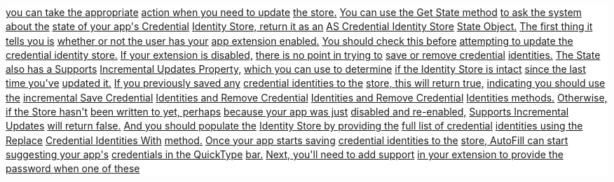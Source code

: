 [you can take the appropriate](https://developer.apple.com/videos/wwdc2018/videos/play/wwdc2018/721/?time=909) [action when you need to update](https://developer.apple.com/videos/wwdc2018/videos/play/wwdc2018/721/?time=910) [the store.](https://developer.apple.com/videos/wwdc2018/videos/play/wwdc2018/721/?time=912) [You can use the Get State method](https://developer.apple.com/videos/wwdc2018/videos/play/wwdc2018/721/?time=915) [to ask the system about the](https://developer.apple.com/videos/wwdc2018/videos/play/wwdc2018/721/?time=917) [state of your app's Credential](https://developer.apple.com/videos/wwdc2018/videos/play/wwdc2018/721/?time=918) [Identity Store, return it as an](https://developer.apple.com/videos/wwdc2018/videos/play/wwdc2018/721/?time=920) [AS Credential Identity Store](https://developer.apple.com/videos/wwdc2018/videos/play/wwdc2018/721/?time=921) [State Object.](https://developer.apple.com/videos/wwdc2018/videos/play/wwdc2018/721/?time=923) [The first thing it tells you is](https://developer.apple.com/videos/wwdc2018/videos/play/wwdc2018/721/?time=925) [whether or not the user has your](https://developer.apple.com/videos/wwdc2018/videos/play/wwdc2018/721/?time=927) [app extension enabled.](https://developer.apple.com/videos/wwdc2018/videos/play/wwdc2018/721/?time=928) [You should check this before](https://developer.apple.com/videos/wwdc2018/videos/play/wwdc2018/721/?time=930) [attempting to update the](https://developer.apple.com/videos/wwdc2018/videos/play/wwdc2018/721/?time=931) [credential identity store.](https://developer.apple.com/videos/wwdc2018/videos/play/wwdc2018/721/?time=932) [If your extension is disabled,](https://developer.apple.com/videos/wwdc2018/videos/play/wwdc2018/721/?time=934) [there is no point in trying to](https://developer.apple.com/videos/wwdc2018/videos/play/wwdc2018/721/?time=935) [save or remove credential](https://developer.apple.com/videos/wwdc2018/videos/play/wwdc2018/721/?time=936) [identities.](https://developer.apple.com/videos/wwdc2018/videos/play/wwdc2018/721/?time=938) [The State also has a Supports](https://developer.apple.com/videos/wwdc2018/videos/play/wwdc2018/721/?time=942) [Incremental Updates Property,](https://developer.apple.com/videos/wwdc2018/videos/play/wwdc2018/721/?time=944) [which you can use to determine](https://developer.apple.com/videos/wwdc2018/videos/play/wwdc2018/721/?time=946) [if the Identity Store is intact](https://developer.apple.com/videos/wwdc2018/videos/play/wwdc2018/721/?time=947) [since the last time you've](https://developer.apple.com/videos/wwdc2018/videos/play/wwdc2018/721/?time=948) [updated it.](https://developer.apple.com/videos/wwdc2018/videos/play/wwdc2018/721/?time=949) [If you previously saved any](https://developer.apple.com/videos/wwdc2018/videos/play/wwdc2018/721/?time=951) [credential identities to the](https://developer.apple.com/videos/wwdc2018/videos/play/wwdc2018/721/?time=952) [store, this will return true,](https://developer.apple.com/videos/wwdc2018/videos/play/wwdc2018/721/?time=953) [indicating you should use the](https://developer.apple.com/videos/wwdc2018/videos/play/wwdc2018/721/?time=956) [incremental Save Credential](https://developer.apple.com/videos/wwdc2018/videos/play/wwdc2018/721/?time=957) [Identities and Remove Credential](https://developer.apple.com/videos/wwdc2018/videos/play/wwdc2018/721/?time=959) [Identities and Remove Credential](https://developer.apple.com/videos/wwdc2018/videos/play/wwdc2018/721/?time=959) [Identities methods.](https://developer.apple.com/videos/wwdc2018/videos/play/wwdc2018/721/?time=960) [Otherwise, if the Store hasn't](https://developer.apple.com/videos/wwdc2018/videos/play/wwdc2018/721/?time=963) [been written to yet, perhaps](https://developer.apple.com/videos/wwdc2018/videos/play/wwdc2018/721/?time=964) [because your app was just](https://developer.apple.com/videos/wwdc2018/videos/play/wwdc2018/721/?time=966) [disabled and re-enabled,](https://developer.apple.com/videos/wwdc2018/videos/play/wwdc2018/721/?time=967) [Supports Incremental Updates](https://developer.apple.com/videos/wwdc2018/videos/play/wwdc2018/721/?time=970) [will return false.](https://developer.apple.com/videos/wwdc2018/videos/play/wwdc2018/721/?time=971) [And you should populate the](https://developer.apple.com/videos/wwdc2018/videos/play/wwdc2018/721/?time=972) [Identity Store by providing the](https://developer.apple.com/videos/wwdc2018/videos/play/wwdc2018/721/?time=973) [full list of credential](https://developer.apple.com/videos/wwdc2018/videos/play/wwdc2018/721/?time=975) [identities using the Replace](https://developer.apple.com/videos/wwdc2018/videos/play/wwdc2018/721/?time=976) [Credential Identities With](https://developer.apple.com/videos/wwdc2018/videos/play/wwdc2018/721/?time=978) [method.](https://developer.apple.com/videos/wwdc2018/videos/play/wwdc2018/721/?time=979) [Once your app starts saving](https://developer.apple.com/videos/wwdc2018/videos/play/wwdc2018/721/?time=982) [credential identities to the](https://developer.apple.com/videos/wwdc2018/videos/play/wwdc2018/721/?time=983) [store, AutoFill can start](https://developer.apple.com/videos/wwdc2018/videos/play/wwdc2018/721/?time=984) [suggesting your app's](https://developer.apple.com/videos/wwdc2018/videos/play/wwdc2018/721/?time=986) [credentials in the QuickType](https://developer.apple.com/videos/wwdc2018/videos/play/wwdc2018/721/?time=987) [bar.](https://developer.apple.com/videos/wwdc2018/videos/play/wwdc2018/721/?time=988) [Next, you'll need to add support](https://developer.apple.com/videos/wwdc2018/videos/play/wwdc2018/721/?time=989) [in your extension to provide the](https://developer.apple.com/videos/wwdc2018/videos/play/wwdc2018/721/?time=991) [password when one of these](https://developer.apple.com/videos/wwdc2018/videos/play/wwdc2018/721/?time=992)
